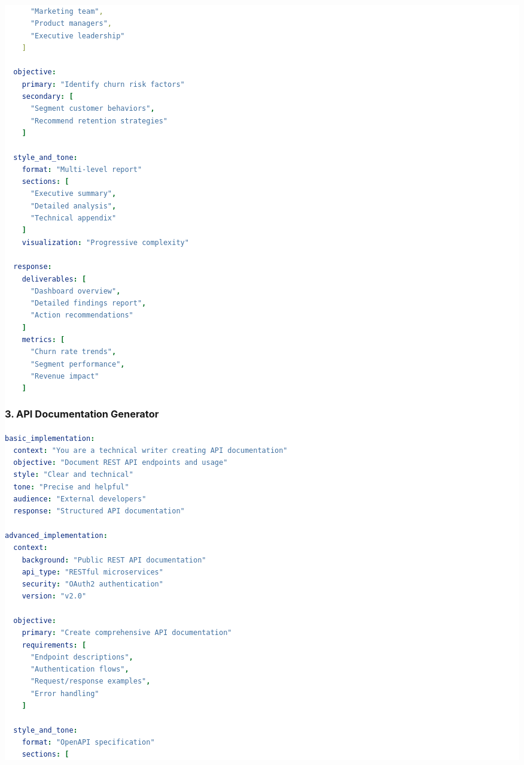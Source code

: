 ```yaml
      "Marketing team",
      "Product managers",
      "Executive leadership"
    ]
    
  objective:
    primary: "Identify churn risk factors"
    secondary: [
      "Segment customer behaviors",
      "Recommend retention strategies"
    ]
    
  style_and_tone:
    format: "Multi-level report"
    sections: [
      "Executive summary",
      "Detailed analysis",
      "Technical appendix"
    ]
    visualization: "Progressive complexity"
    
  response:
    deliverables: [
      "Dashboard overview",
      "Detailed findings report",
      "Action recommendations"
    ]
    metrics: [
      "Churn rate trends",
      "Segment performance",
      "Revenue impact"
    ]
```

### 3. API Documentation Generator
```yaml
basic_implementation:
  context: "You are a technical writer creating API documentation"
  objective: "Document REST API endpoints and usage"
  style: "Clear and technical"
  tone: "Precise and helpful"
  audience: "External developers"
  response: "Structured API documentation"

advanced_implementation:
  context:
    background: "Public REST API documentation"
    api_type: "RESTful microservices"
    security: "OAuth2 authentication"
    version: "v2.0"
    
  objective:
    primary: "Create comprehensive API documentation"
    requirements: [
      "Endpoint descriptions",
      "Authentication flows",
      "Request/response examples",
      "Error handling"
    ]
    
  style_and_tone:
    format: "OpenAPI specification"
    sections: [
```